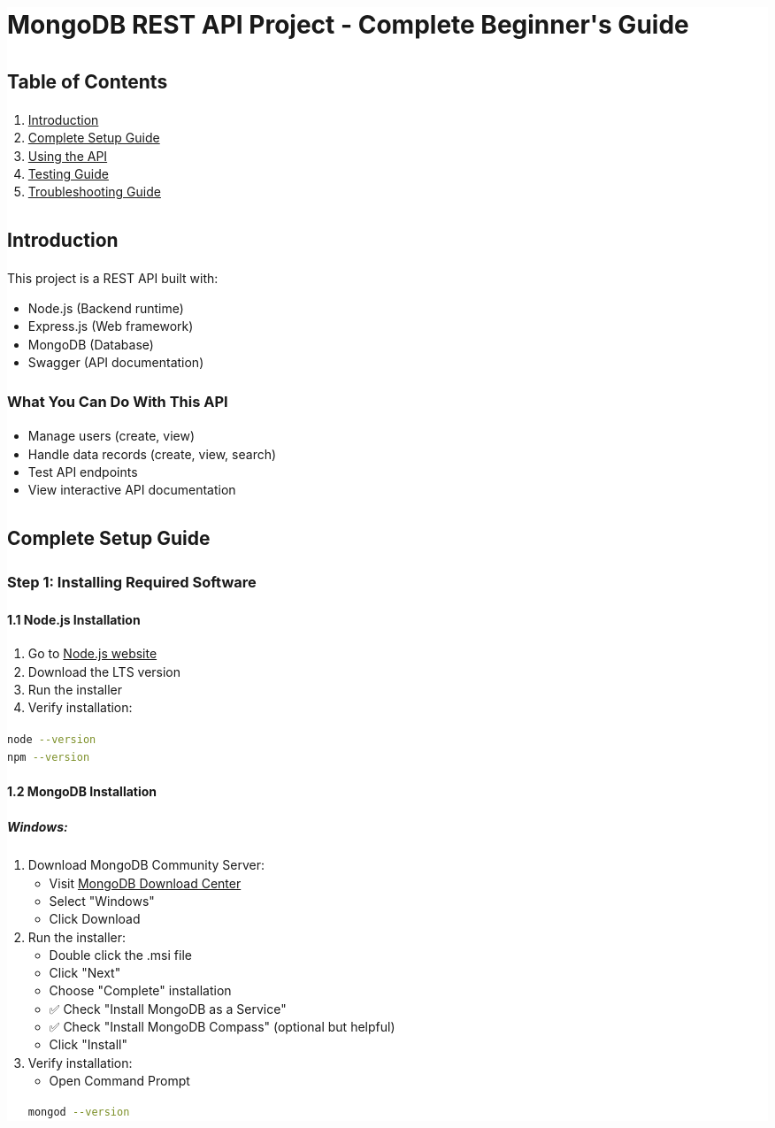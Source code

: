 # MongoDB REST API Project - Complete Beginner's Guide

## Table of Contents
1. [Introduction](#introduction)
2. [Complete Setup Guide](#complete-setup-guide)
3. [Using the API](#using-the-api)
4. [Testing Guide](#testing-guide)
5. [Troubleshooting Guide](#troubleshooting-guide)

## Introduction

This project is a REST API built with:
- Node.js (Backend runtime)
- Express.js (Web framework)
- MongoDB (Database)
- Swagger (API documentation)

### What You Can Do With This API
- Manage users (create, view)
- Handle data records (create, view, search)
- Test API endpoints
- View interactive API documentation

## Complete Setup Guide

### Step 1: Installing Required Software

#### 1.1 Node.js Installation
1. Go to [Node.js website](https://nodejs.org/)
2. Download the LTS version
3. Run the installer
4. Verify installation:
```bash
node --version
npm --version
```

#### 1.2 MongoDB Installation

##### Windows:
1. Download MongoDB Community Server:
   - Visit [MongoDB Download Center](https://www.mongodb.com/try/download/community)
   - Select "Windows"
   - Click Download
2. Run the installer:
   - Double click the .msi file
   - Click "Next"
   - Choose "Complete" installation
   - ✅ Check "Install MongoDB as a Service"
   - ✅ Check "Install MongoDB Compass" (optional but helpful)
   - Click "Install"
3. Verify installation:
   - Open Command Prompt
   ```bash
   mongod --version
   ```
